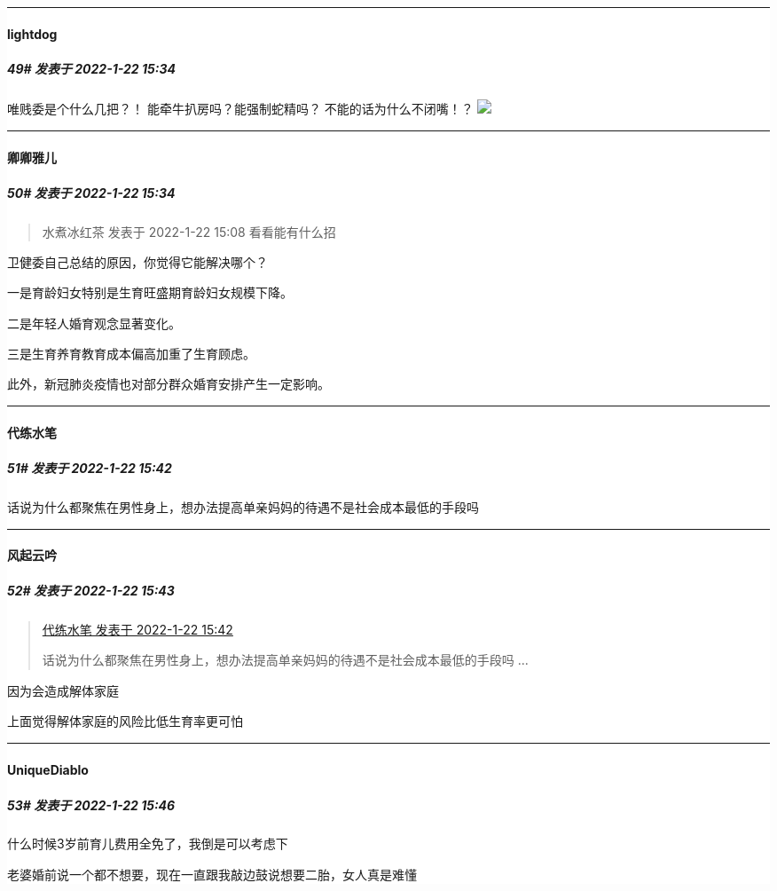 *****

####  lightdog  
##### 49#       发表于 2022-1-22 15:34

唯贱委是个什么几把？！
能牵牛扒房吗？能强制蛇精吗？
不能的话为什么不闭嘴！？
<img src="https://static.saraba1st.com/image/smiley/face2017/021.png" referrerpolicy="no-referrer">

*****

####  卿卿雅儿  
##### 50#       发表于 2022-1-22 15:34

<blockquote>水煮冰红茶 发表于 2022-1-22 15:08
看看能有什么招</blockquote>
卫健委自己总结的原因，你觉得它能解决哪个？

一是育龄妇女特别是生育旺盛期育龄妇女规模下降。

二是年轻人婚育观念显著变化。

三是生育养育教育成本偏高加重了生育顾虑。

此外，新冠肺炎疫情也对部分群众婚育安排产生一定影响。

*****

####  代练水笔  
##### 51#       发表于 2022-1-22 15:42

话说为什么都聚焦在男性身上，想办法提高单亲妈妈的待遇不是社会成本最低的手段吗

*****

####  风起云吟  
##### 52#       发表于 2022-1-22 15:43

<blockquote><a href="httphttps://bbs.saraba1st.com/2b/forum.php?mod=redirect&amp;goto=findpost&amp;pid=54391149&amp;ptid=2048708" target="_blank">代练水笔 发表于 2022-1-22 15:42</a>

话说为什么都聚焦在男性身上，想办法提高单亲妈妈的待遇不是社会成本最低的手段吗 ...</blockquote>
因为会造成解体家庭

上面觉得解体家庭的风险比低生育率更可怕

*****

####  UniqueDiablo  
##### 53#       发表于 2022-1-22 15:46

什么时候3岁前育儿费用全免了，我倒是可以考虑下

老婆婚前说一个都不想要，现在一直跟我敲边鼓说想要二胎，女人真是难懂
